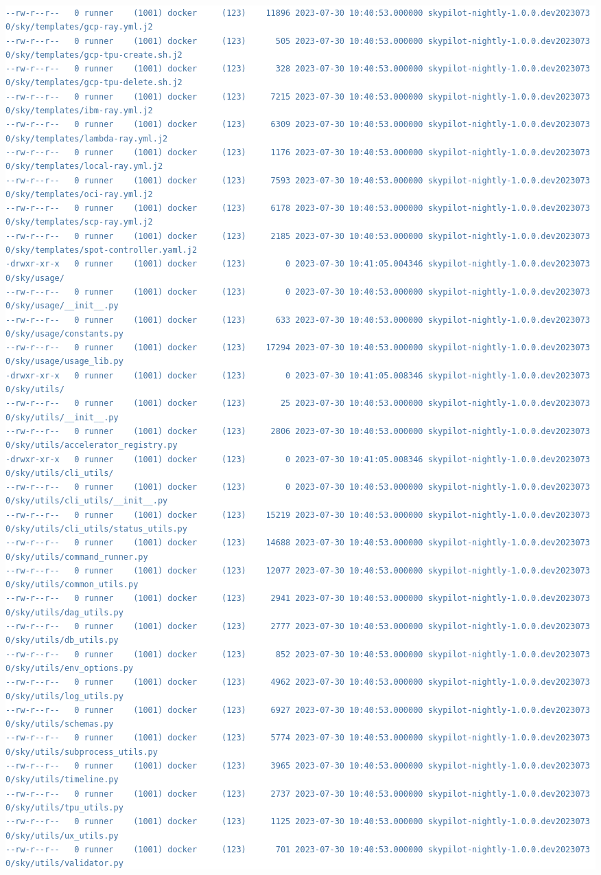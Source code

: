 ```diff
--rw-r--r--   0 runner    (1001) docker     (123)    11896 2023-07-30 10:40:53.000000 skypilot-nightly-1.0.0.dev20230730/sky/templates/gcp-ray.yml.j2
--rw-r--r--   0 runner    (1001) docker     (123)      505 2023-07-30 10:40:53.000000 skypilot-nightly-1.0.0.dev20230730/sky/templates/gcp-tpu-create.sh.j2
--rw-r--r--   0 runner    (1001) docker     (123)      328 2023-07-30 10:40:53.000000 skypilot-nightly-1.0.0.dev20230730/sky/templates/gcp-tpu-delete.sh.j2
--rw-r--r--   0 runner    (1001) docker     (123)     7215 2023-07-30 10:40:53.000000 skypilot-nightly-1.0.0.dev20230730/sky/templates/ibm-ray.yml.j2
--rw-r--r--   0 runner    (1001) docker     (123)     6309 2023-07-30 10:40:53.000000 skypilot-nightly-1.0.0.dev20230730/sky/templates/lambda-ray.yml.j2
--rw-r--r--   0 runner    (1001) docker     (123)     1176 2023-07-30 10:40:53.000000 skypilot-nightly-1.0.0.dev20230730/sky/templates/local-ray.yml.j2
--rw-r--r--   0 runner    (1001) docker     (123)     7593 2023-07-30 10:40:53.000000 skypilot-nightly-1.0.0.dev20230730/sky/templates/oci-ray.yml.j2
--rw-r--r--   0 runner    (1001) docker     (123)     6178 2023-07-30 10:40:53.000000 skypilot-nightly-1.0.0.dev20230730/sky/templates/scp-ray.yml.j2
--rw-r--r--   0 runner    (1001) docker     (123)     2185 2023-07-30 10:40:53.000000 skypilot-nightly-1.0.0.dev20230730/sky/templates/spot-controller.yaml.j2
-drwxr-xr-x   0 runner    (1001) docker     (123)        0 2023-07-30 10:41:05.004346 skypilot-nightly-1.0.0.dev20230730/sky/usage/
--rw-r--r--   0 runner    (1001) docker     (123)        0 2023-07-30 10:40:53.000000 skypilot-nightly-1.0.0.dev20230730/sky/usage/__init__.py
--rw-r--r--   0 runner    (1001) docker     (123)      633 2023-07-30 10:40:53.000000 skypilot-nightly-1.0.0.dev20230730/sky/usage/constants.py
--rw-r--r--   0 runner    (1001) docker     (123)    17294 2023-07-30 10:40:53.000000 skypilot-nightly-1.0.0.dev20230730/sky/usage/usage_lib.py
-drwxr-xr-x   0 runner    (1001) docker     (123)        0 2023-07-30 10:41:05.008346 skypilot-nightly-1.0.0.dev20230730/sky/utils/
--rw-r--r--   0 runner    (1001) docker     (123)       25 2023-07-30 10:40:53.000000 skypilot-nightly-1.0.0.dev20230730/sky/utils/__init__.py
--rw-r--r--   0 runner    (1001) docker     (123)     2806 2023-07-30 10:40:53.000000 skypilot-nightly-1.0.0.dev20230730/sky/utils/accelerator_registry.py
-drwxr-xr-x   0 runner    (1001) docker     (123)        0 2023-07-30 10:41:05.008346 skypilot-nightly-1.0.0.dev20230730/sky/utils/cli_utils/
--rw-r--r--   0 runner    (1001) docker     (123)        0 2023-07-30 10:40:53.000000 skypilot-nightly-1.0.0.dev20230730/sky/utils/cli_utils/__init__.py
--rw-r--r--   0 runner    (1001) docker     (123)    15219 2023-07-30 10:40:53.000000 skypilot-nightly-1.0.0.dev20230730/sky/utils/cli_utils/status_utils.py
--rw-r--r--   0 runner    (1001) docker     (123)    14688 2023-07-30 10:40:53.000000 skypilot-nightly-1.0.0.dev20230730/sky/utils/command_runner.py
--rw-r--r--   0 runner    (1001) docker     (123)    12077 2023-07-30 10:40:53.000000 skypilot-nightly-1.0.0.dev20230730/sky/utils/common_utils.py
--rw-r--r--   0 runner    (1001) docker     (123)     2941 2023-07-30 10:40:53.000000 skypilot-nightly-1.0.0.dev20230730/sky/utils/dag_utils.py
--rw-r--r--   0 runner    (1001) docker     (123)     2777 2023-07-30 10:40:53.000000 skypilot-nightly-1.0.0.dev20230730/sky/utils/db_utils.py
--rw-r--r--   0 runner    (1001) docker     (123)      852 2023-07-30 10:40:53.000000 skypilot-nightly-1.0.0.dev20230730/sky/utils/env_options.py
--rw-r--r--   0 runner    (1001) docker     (123)     4962 2023-07-30 10:40:53.000000 skypilot-nightly-1.0.0.dev20230730/sky/utils/log_utils.py
--rw-r--r--   0 runner    (1001) docker     (123)     6927 2023-07-30 10:40:53.000000 skypilot-nightly-1.0.0.dev20230730/sky/utils/schemas.py
--rw-r--r--   0 runner    (1001) docker     (123)     5774 2023-07-30 10:40:53.000000 skypilot-nightly-1.0.0.dev20230730/sky/utils/subprocess_utils.py
--rw-r--r--   0 runner    (1001) docker     (123)     3965 2023-07-30 10:40:53.000000 skypilot-nightly-1.0.0.dev20230730/sky/utils/timeline.py
--rw-r--r--   0 runner    (1001) docker     (123)     2737 2023-07-30 10:40:53.000000 skypilot-nightly-1.0.0.dev20230730/sky/utils/tpu_utils.py
--rw-r--r--   0 runner    (1001) docker     (123)     1125 2023-07-30 10:40:53.000000 skypilot-nightly-1.0.0.dev20230730/sky/utils/ux_utils.py
--rw-r--r--   0 runner    (1001) docker     (123)      701 2023-07-30 10:40:53.000000 skypilot-nightly-1.0.0.dev20230730/sky/utils/validator.py
```